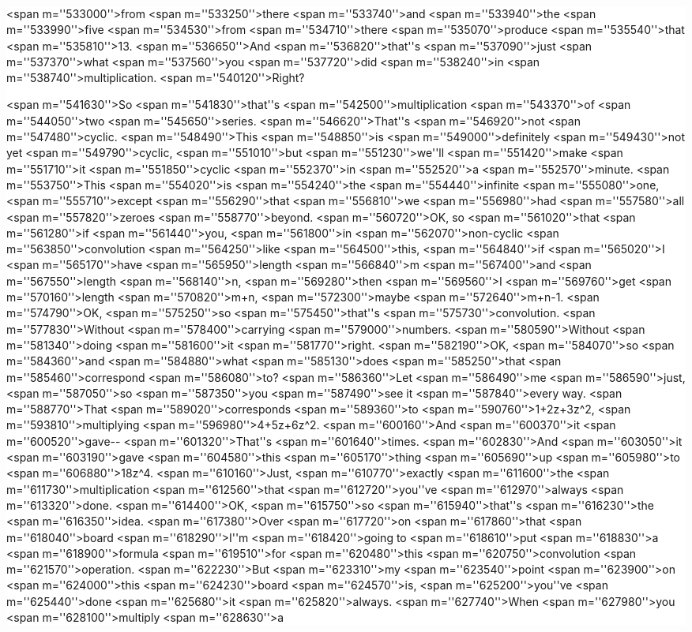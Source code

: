   <span m=''533000''>from</span> <span m=''533250''>there</span> <span m=''533740''>and</span>
  <span m=''533940''>the</span> <span m=''533990''>five</span> <span m=''534530''>from</span>
  <span m=''534710''>there</span> <span m=''535070''>produce</span> <span m=''535540''>that</span>
  <span m=''535810''>13.</span> <span m=''536650''>And</span> <span m=''536820''>that''s</span>
  <span m=''537090''>just</span> <span m=''537370''>what</span> <span m=''537560''>you</span>
  <span m=''537720''>did</span> <span m=''538240''>in</span> <span m=''538740''>multiplication.</span>
  <span m=''540120''>Right?</span> </p><p><span m=''541630''>So</span> <span m=''541830''>that''s</span>
  <span m=''542500''>multiplication</span> <span m=''543370''>of</span> <span m=''544050''>two</span>
  <span m=''545650''>series.</span> <span m=''546620''>That''s</span> <span m=''546920''>not</span>
  <span m=''547480''>cyclic.</span> <span m=''548490''>This</span> <span m=''548850''>is</span>
  <span m=''549000''>definitely</span> <span m=''549430''>not yet</span> <span m=''549790''>cyclic,</span>
  <span m=''551010''>but</span> <span m=''551230''>we''ll</span> <span m=''551420''>make</span>
  <span m=''551710''>it</span> <span m=''551850''>cyclic</span> <span m=''552370''>in</span>
  <span m=''552520''>a</span> <span m=''552570''>minute.</span> <span m=''553750''>This</span>
  <span m=''554020''>is</span> <span m=''554240''>the</span> <span m=''554440''>infinite</span>
  <span m=''555080''>one,</span> <span m=''555710''>except</span> <span m=''556290''>that</span>
  <span m=''556810''>we</span> <span m=''556980''>had</span> <span m=''557580''>all</span>
  <span m=''557820''>zeroes</span> <span m=''558770''>beyond.</span> <span m=''560720''>OK,
  so</span> <span m=''561020''>that</span> <span m=''561280''>if</span> <span m=''561440''>you,</span>
  <span m=''561800''>in</span> <span m=''562070''>non-cyclic</span> <span m=''563850''>convolution</span>
  <span m=''564250''>like</span> <span m=''564500''>this,</span> <span m=''564840''>if</span>
  <span m=''565020''>I</span> <span m=''565170''>have</span> <span m=''565950''>length</span>
  <span m=''566840''>m</span> <span m=''567400''>and</span> <span m=''567550''>length</span>
  <span m=''568140''>n,</span> <span m=''569280''>then</span> <span m=''569560''>I</span>
  <span m=''569760''>get</span> <span m=''570160''>length</span> <span m=''570820''>m+n,</span>
  <span m=''572300''>maybe</span> <span m=''572640''>m+n-1.</span> <span m=''574790''>OK,</span>
  <span m=''575250''>so</span> <span m=''575450''>that''s</span> <span m=''575730''>convolution.</span>
  <span m=''577830''>Without</span> <span m=''578400''>carrying</span> <span m=''579000''>numbers.</span>
  <span m=''580590''>Without</span> <span m=''581340''>doing</span> <span m=''581600''>it</span>
  <span m=''581770''>right.</span> <span m=''582190''>OK,</span> <span m=''584070''>so</span>
  <span m=''584360''>and</span> <span m=''584880''>what</span> <span m=''585130''>does</span>
  <span m=''585250''>that</span> <span m=''585460''>correspond</span> <span m=''586080''>to?</span>
  <span m=''586360''>Let</span> <span m=''586490''>me</span> <span m=''586590''>just,</span>
  <span m=''587050''>so</span> <span m=''587350''>you</span> <span m=''587490''>see
  it</span> <span m=''587840''>every way.</span> <span m=''588770''>That</span> <span
  m=''589020''>corresponds</span> <span m=''589360''>to</span> <span m=''590760''>1+2z+3z^2,</span>
  <span m=''593810''>multiplying</span> <span m=''596980''>4+5z+6z^2.</span> <span
  m=''600160''>And</span> <span m=''600370''>it</span> <span m=''600520''>gave--</span>
  <span m=''601320''>That''s</span> <span m=''601640''>times.</span> <span m=''602830''>And</span>
  <span m=''603050''>it</span> <span m=''603190''>gave</span> <span m=''604580''>this</span>
  <span m=''605170''>thing</span> <span m=''605690''>up</span> <span m=''605980''>to</span>
  <span m=''606880''>18z^4.</span> <span m=''610160''>Just,</span> <span m=''610770''>exactly</span>
  <span m=''611600''>the</span> <span m=''611730''>multiplication</span> <span m=''612560''>that</span>
  <span m=''612720''>you''ve</span> <span m=''612970''>always</span> <span m=''613320''>done.</span>
  <span m=''614400''>OK,</span> <span m=''615750''>so</span> <span m=''615940''>that''s</span>
  <span m=''616230''>the</span> <span m=''616350''>idea.</span> <span m=''617380''>Over</span>
  <span m=''617720''>on</span> <span m=''617860''>that</span> <span m=''618040''>board</span>
  <span m=''618290''>I''m</span> <span m=''618420''>going to</span> <span m=''618610''>put</span>
  <span m=''618830''>a</span> <span m=''618900''>formula</span> <span m=''619510''>for</span>
  <span m=''620480''>this</span> <span m=''620750''>convolution</span> <span m=''621570''>operation.</span>
  <span m=''622230''>But</span> <span m=''623310''>my</span> <span m=''623540''>point</span>
  <span m=''623900''>on</span> <span m=''624000''>this</span> <span m=''624230''>board</span>
  <span m=''624570''>is,</span> <span m=''625200''>you''ve</span> <span m=''625440''>done</span>
  <span m=''625680''>it</span> <span m=''625820''>always.</span> <span m=''627740''>When</span>
  <span m=''627980''>you</span> <span m=''628100''>multiply</span> <span m=''628630''>a</span>